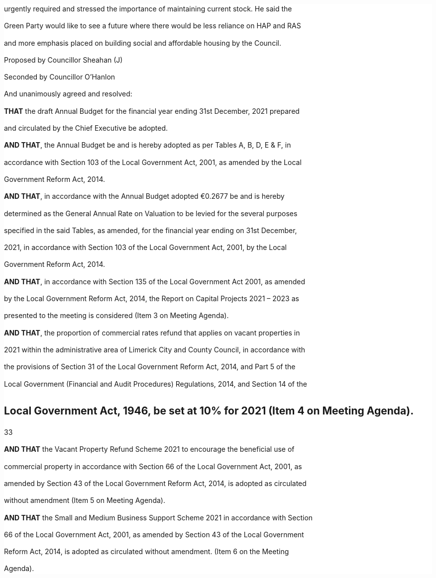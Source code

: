 urgently required and stressed the importance of maintaining current stock. He said the

Green Party would like to see a future where there would be less reliance on HAP and RAS

and more emphasis placed on building social and affordable housing by the Council.

Proposed by Councillor Sheahan (J)

Seconded by Councillor O’Hanlon

And unanimously agreed and resolved:

**THAT** the draft Annual Budget for the financial year ending 31st December, 2021 prepared

and circulated by the Chief Executive be adopted.

**AND THAT**, the Annual Budget be and is hereby adopted as per Tables A, B, D, E & F, in

accordance with Section 103 of the Local Government Act, 2001, as amended by the Local

Government Reform Act, 2014.

**AND THAT**, in accordance with the Annual Budget adopted €0.2677 be and is hereby

determined as the General Annual Rate on Valuation to be levied for the several purposes

specified in the said Tables, as amended, for the financial year ending on 31st December,

2021, in accordance with Section 103 of the Local Government Act, 2001, by the Local

Government Reform Act, 2014.

**AND THAT**, in accordance with Section 135 of the Local Government Act 2001, as amended

by the Local Government Reform Act, 2014, the Report on Capital Projects 2021 – 2023 as

presented to the meeting is considered (Item 3 on Meeting Agenda).

**AND THAT**, the proportion of commercial rates refund that applies on vacant properties in

2021 within the administrative area of Limerick City and County Council, in accordance with

the provisions of Section 31 of the Local Government Reform Act, 2014, and Part 5 of the

Local Government (Financial and Audit Procedures) Regulations, 2014, and Section 14 of the

Local Government Act, 1946, be set at 10% for 2021 (Item 4 on Meeting Agenda).
---
33

**AND THAT** the Vacant Property Refund Scheme 2021 to encourage the beneficial use of

commercial property in accordance with Section 66 of the Local Government Act, 2001, as

amended by Section 43 of the Local Government Reform Act, 2014, is adopted as circulated

without amendment (Item 5 on Meeting Agenda).

**AND THAT** the Small and Medium Business Support Scheme 2021 in accordance with Section

66 of the Local Government Act, 2001, as amended by Section 43 of the Local Government

Reform Act, 2014, is adopted as circulated without amendment. (Item 6 on the Meeting

Agenda).
